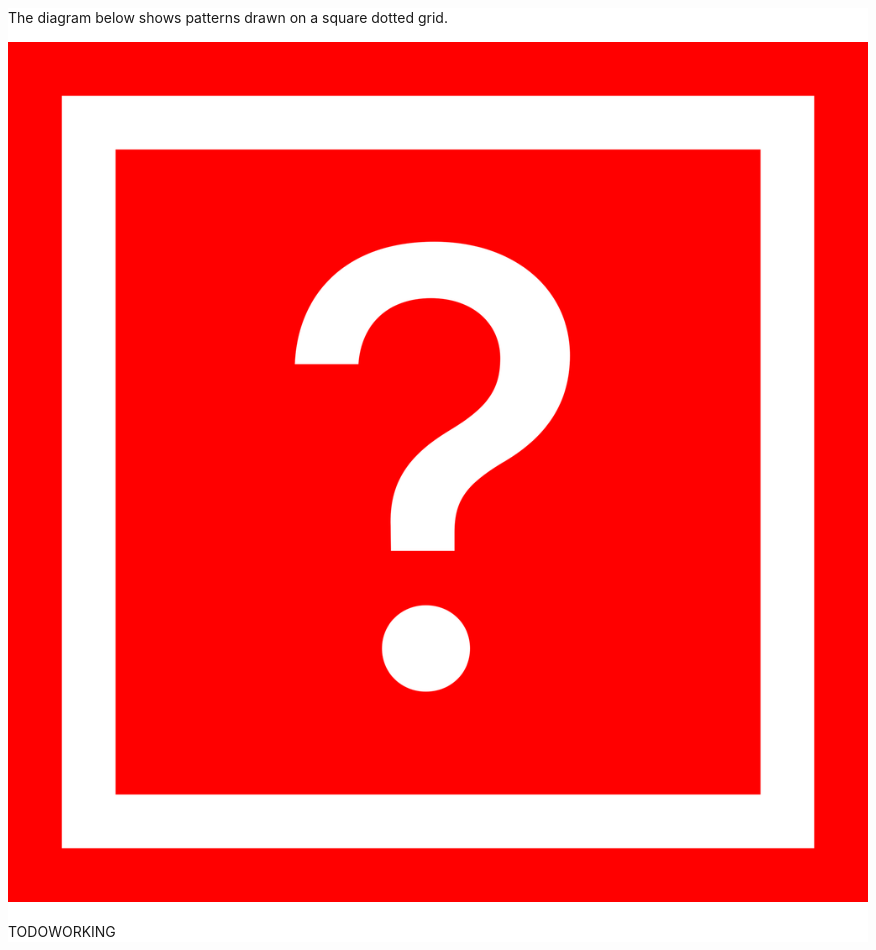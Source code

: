 The diagram below shows patterns drawn on a square dotted grid.

![missing image](/papers/missing_image.svg)

</div>
<div class='workings'>
<div class='working'>

TODOWORKING
